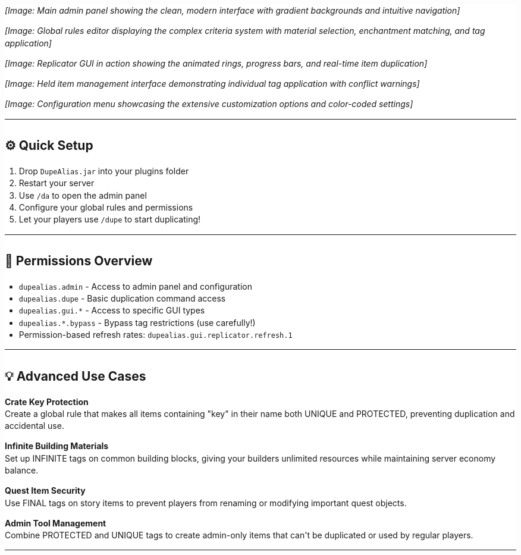 *[Image: Main admin panel showing the clean, modern interface with gradient backgrounds and intuitive navigation]*

*[Image: Global rules editor displaying the complex criteria system with material selection, enchantment matching, and tag application]*

*[Image: Replicator GUI in action showing the animated rings, progress bars, and real-time item duplication]*

*[Image: Held item management interface demonstrating individual tag application with conflict warnings]*

*[Image: Configuration menu showcasing the extensive customization options and color-coded settings]*
  
---  

## ⚙️ Quick Setup

1. Drop `DupeAlias.jar` into your plugins folder
2. Restart your server
3. Use `/da` to open the admin panel
4. Configure your global rules and permissions
5. Let your players use `/dupe` to start duplicating!

---  

## 🔑 Permissions Overview

- `dupealias.admin` - Access to admin panel and configuration
- `dupealias.dupe` - Basic duplication command access
- `dupealias.gui.*` - Access to specific GUI types
- `dupealias.*.bypass` - Bypass tag restrictions (use carefully!)
- Permission-based refresh rates: `dupealias.gui.replicator.refresh.1`

---  

## 💡 Advanced Use Cases

**Crate Key Protection**  
Create a global rule that makes all items containing "key" in their name both UNIQUE and PROTECTED, preventing duplication and accidental use.

**Infinite Building Materials**  
Set up INFINITE tags on common building blocks, giving your builders unlimited resources while maintaining server economy balance.

**Quest Item Security**  
Use FINAL tags on story items to prevent players from renaming or modifying important quest objects.

**Admin Tool Management**  
Combine PROTECTED and UNIQUE tags to create admin-only items that can't be duplicated or used by regular players.
  
---  